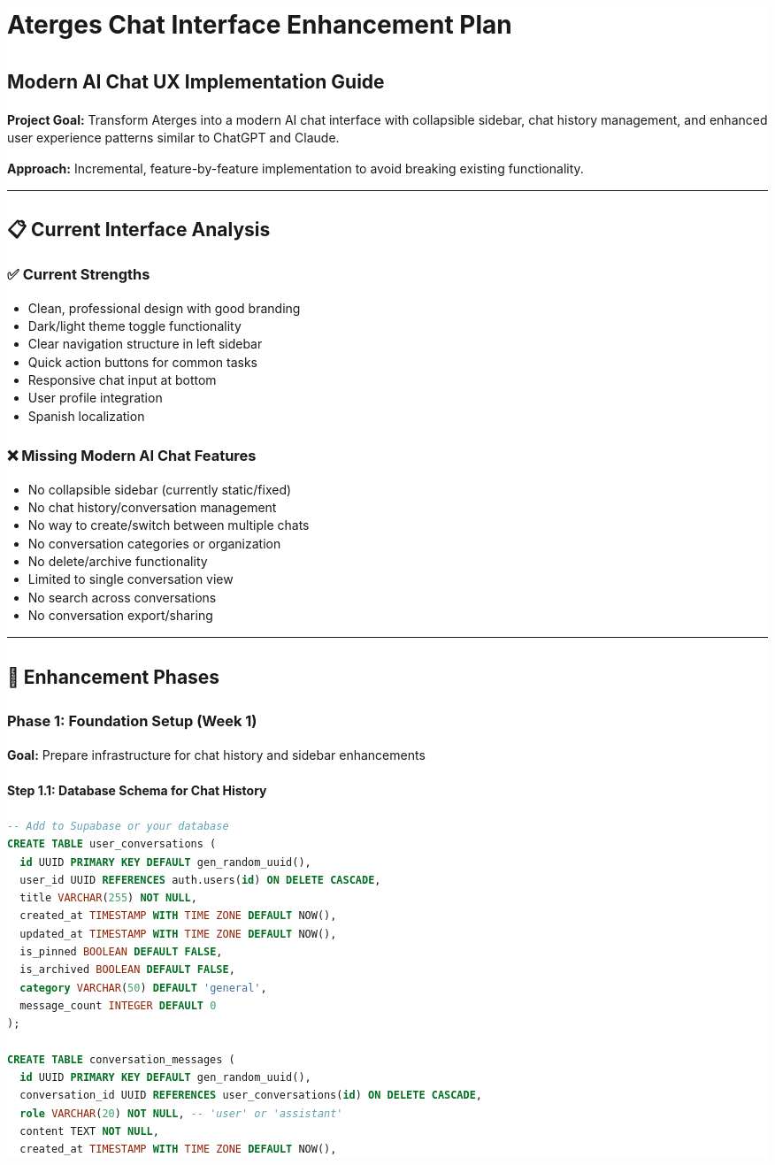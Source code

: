 # Aterges Chat Interface Enhancement Plan
## Modern AI Chat UX Implementation Guide

**Project Goal:** Transform Aterges into a modern AI chat interface with collapsible sidebar, chat history management, and enhanced user experience patterns similar to ChatGPT and Claude.

**Approach:** Incremental, feature-by-feature implementation to avoid breaking existing functionality.

---

## 📋 Current Interface Analysis

### ✅ Current Strengths
- Clean, professional design with good branding
- Dark/light theme toggle functionality
- Clear navigation structure in left sidebar
- Quick action buttons for common tasks
- Responsive chat input at bottom
- User profile integration
- Spanish localization

### ❌ Missing Modern AI Chat Features
- No collapsible sidebar (currently static/fixed)
- No chat history/conversation management
- No way to create/switch between multiple chats
- No conversation categories or organization
- No delete/archive functionality
- Limited to single conversation view
- No search across conversations
- No conversation export/sharing

---

## 🎯 Enhancement Phases

### Phase 1: Foundation Setup (Week 1)
**Goal:** Prepare infrastructure for chat history and sidebar enhancements

#### Step 1.1: Database Schema for Chat History
```sql
-- Add to Supabase or your database
CREATE TABLE user_conversations (
  id UUID PRIMARY KEY DEFAULT gen_random_uuid(),
  user_id UUID REFERENCES auth.users(id) ON DELETE CASCADE,
  title VARCHAR(255) NOT NULL,
  created_at TIMESTAMP WITH TIME ZONE DEFAULT NOW(),
  updated_at TIMESTAMP WITH TIME ZONE DEFAULT NOW(),
  is_pinned BOOLEAN DEFAULT FALSE,
  is_archived BOOLEAN DEFAULT FALSE,
  category VARCHAR(50) DEFAULT 'general',
  message_count INTEGER DEFAULT 0
);

CREATE TABLE conversation_messages (
  id UUID PRIMARY KEY DEFAULT gen_random_uuid(),
  conversation_id UUID REFERENCES user_conversations(id) ON DELETE CASCADE,
  role VARCHAR(20) NOT NULL, -- 'user' or 'assistant'
  content TEXT NOT NULL,
  created_at TIMESTAMP WITH TIME ZONE DEFAULT NOW(),
```